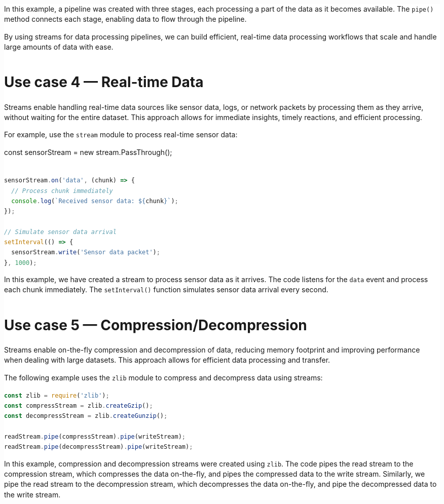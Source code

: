 In this example, a pipeline was created with three stages, each processing a part of the data as it becomes available. The `pipe()` method connects each stage, enabling data to flow through the pipeline.

By using streams for data processing pipelines, we can build efficient, real-time data processing workflows that scale and handle large amounts of data with ease.

Use case 4 — Real-time Data
===========================

Streams enable handling real-time data sources like sensor data, logs, or network packets by processing them as they arrive, without waiting for the entire dataset. This approach allows for immediate insights, timely reactions, and efficient processing.

For example, use the `stream` module to process real-time sensor data:

const sensorStream = new stream.PassThrough();  
```js

sensorStream.on('data', (chunk) => {  
  // Process chunk immediately  
  console.log(`Received sensor data: ${chunk}`);  
});  
  
// Simulate sensor data arrival  
setInterval(() => {  
  sensorStream.write('Sensor data packet');  
}, 1000);
```

In this example, we have created a stream to process sensor data as it arrives. The code listens for the `data` event and process each chunk immediately. The `setInterval()` function simulates sensor data arrival every second.

Use case 5 — Compression/Decompression
======================================

Streams enable on-the-fly compression and decompression of data, reducing memory footprint and improving performance when dealing with large datasets. This approach allows for efficient data processing and transfer.

The following example uses the `zlib` module to compress and decompress data using streams:

```js
const zlib = require('zlib');  
const compressStream = zlib.createGzip();  
const decompressStream = zlib.createGunzip();  
  
readStream.pipe(compressStream).pipe(writeStream);  
readStream.pipe(decompressStream).pipe(writeStream);
```

In this example, compression and decompression streams were created using `zlib`. The code pipes the read stream to the compression stream, which compresses the data on-the-fly, and pipes the compressed data to the write stream. Similarly, we pipe the read stream to the decompression stream, which decompresses the data on-the-fly, and pipe the decompressed data to the write stream.
